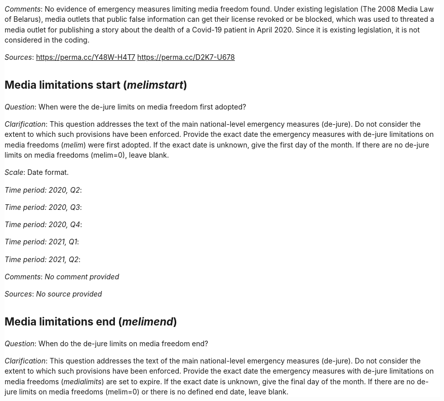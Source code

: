 
*Comments*:
 No evidence of emergency measures limiting media freedom found. Under existing legislation (The 2008 Media Law of Belarus), media outlets that public false information can get their license revoked or be blocked, which was used to threated a media outlet for publishing a story about the dealth of a Covid-19 patient in April 2020. Since it is existing legislation, it is not considered in the coding. 

*Sources*:
 https://perma.cc/Y48W-H4T7
https://perma.cc/D2K7-U678





## Media limitations start (*melimstart*) 

*Question*: When were the de-jure limits on media freedom first adopted?

 

*Clarification*: This question addresses the text of the main national-level emergency measures (de-jure). Do not consider the extent to which such provisions have been enforced. Provide the exact date the emergency measures with de-jure limitations on media freedoms (*melim*) were first adopted. If the exact date is unknown, give the first day of the month. If there are no de-jure limits on media freedoms (melim=0), leave blank.

 

*Scale*: Date format.

 
*Time period: 2020, Q2*: 

 
*Time period: 2020, Q3*: 

 
*Time period: 2020, Q4*: 

 
*Time period: 2021, Q1*: 

 
*Time period: 2021, Q2*: 

 

*Comments*:
*No comment provided* 

*Sources*:
*No source provided*





## Media limitations end (*melimend*) 

*Question*: When do the de-jure limits on media freedom end?

 

*Clarification*: This question addresses the text of the main national-level emergency measures (de-jure). Do not consider the extent to which such provisions have been enforced. Provide the exact date the emergency measures with de-jure limitations on media freedoms (*medialimits*) are set to expire. If the exact date is unknown, give the final day of the month. If there are no de-jure limits on media freedoms (melim=0) or there is no defined end date, leave blank.
